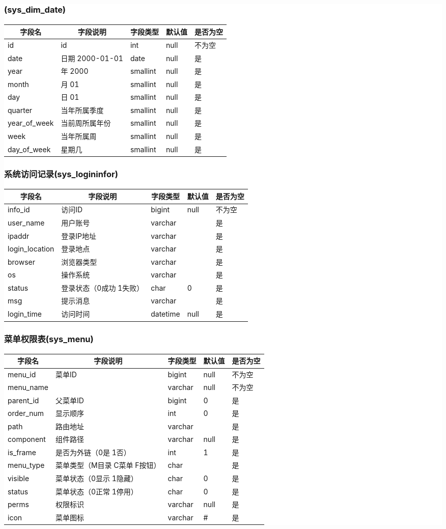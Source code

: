 ### (sys_dim_date)
| 字段名 | 字段说明 | 字段类型 | 默认值 | 是否为空 |
|------ |------ |------ |------ |------ |
|id |id |int |null |不为空 |
|date |日期 2000-01-01 |date |null |是 |
|year |年 2000 |smallint |null |是 |
|month |月 01 |smallint |null |是 |
|day |日 01 |smallint |null |是 |
|quarter |当年所属季度 |smallint |null |是 |
|year_of_week |当前周所属年份 |smallint |null |是 |
|week |当年所属周 |smallint |null |是 |
|day_of_week |星期几 |smallint |null |是 |

### 系统访问记录(sys_logininfor)
| 字段名 | 字段说明 | 字段类型 | 默认值 | 是否为空 |
|------ |------ |------ |------ |------ |
|info_id |访问ID |bigint |null |不为空 |
|user_name |用户账号 |varchar | |是 |
|ipaddr |登录IP地址 |varchar | |是 |
|login_location |登录地点 |varchar | |是 |
|browser |浏览器类型 |varchar | |是 |
|os |操作系统 |varchar | |是 |
|status |登录状态（0成功 1失败） |char |0 |是 |
|msg |提示消息 |varchar | |是 |
|login_time |访问时间 |datetime |null |是 |

### 菜单权限表(sys_menu)
| 字段名 | 字段说明 | 字段类型 | 默认值 | 是否为空 |
|------ |------ |------ |------ |------ |
|menu_id |菜单ID |bigint |null |不为空 |
|menu_name | |varchar |null |不为空 |
|parent_id |父菜单ID |bigint |0 |是 |
|order_num |显示顺序 |int |0 |是 |
|path |路由地址 |varchar | |是 |
|component |组件路径 |varchar |null |是 |
|is_frame |是否为外链（0是 1否） |int |1 |是 |
|menu_type |菜单类型（M目录 C菜单 F按钮） |char | |是 |
|visible |菜单状态（0显示 1隐藏） |char |0 |是 |
|status |菜单状态（0正常 1停用） |char |0 |是 |
|perms |权限标识 |varchar |null |是 |
|icon |菜单图标 |varchar |# |是 |
